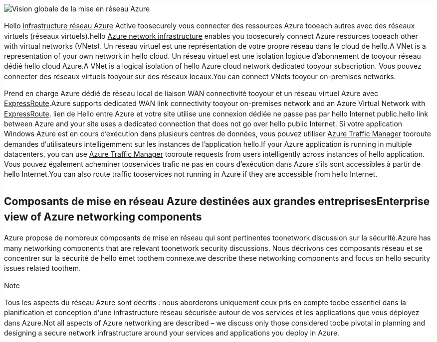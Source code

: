 ![Vision globale de la mise en réseau Azure](media/azure-network-security/azure-network-security-fig-1.png)

<span data-ttu-id="72398-132">Hello [infrastructure réseau Azure](https://docs.microsoft.com/azure/virtual-machines/windows/infrastructure-networking-guidelines) Active toosecurely vous connecter des ressources Azure tooeach autres avec des réseaux virtuels (réseaux virtuels).</span><span class="sxs-lookup"><span data-stu-id="72398-132">hello [Azure network infrastructure](https://docs.microsoft.com/azure/virtual-machines/windows/infrastructure-networking-guidelines) enables you toosecurely connect Azure resources tooeach other with virtual networks (VNets).</span></span> <span data-ttu-id="72398-133">Un réseau virtuel est une représentation de votre propre réseau dans le cloud de hello.</span><span class="sxs-lookup"><span data-stu-id="72398-133">A VNet is a representation of your own network in hello cloud.</span></span> <span data-ttu-id="72398-134">Un réseau virtuel est une isolation logique d’abonnement de tooyour réseau dédié hello cloud Azure.</span><span class="sxs-lookup"><span data-stu-id="72398-134">A VNet is a logical isolation of hello Azure cloud network dedicated tooyour subscription.</span></span> <span data-ttu-id="72398-135">Vous pouvez connecter des réseaux virtuels tooyour sur des réseaux locaux.</span><span class="sxs-lookup"><span data-stu-id="72398-135">You can connect VNets tooyour on-premises networks.</span></span>

<span data-ttu-id="72398-136">Prend en charge Azure dédié de réseau local de liaison WAN connectivité tooyour et un réseau virtuel Azure avec [ExpressRoute](https://docs.microsoft.com/azure/expressroute/expressroute-introduction).</span><span class="sxs-lookup"><span data-stu-id="72398-136">Azure supports dedicated WAN link connectivity tooyour on-premises network and an Azure Virtual Network with [ExpressRoute](https://docs.microsoft.com/azure/expressroute/expressroute-introduction).</span></span> <span data-ttu-id="72398-137">lien de Hello entre Azure et votre site utilise une connexion dédiée ne passe pas par hello Internet public.</span><span class="sxs-lookup"><span data-stu-id="72398-137">hello link between Azure and your site uses a dedicated connection that does not go over hello public Internet.</span></span> <span data-ttu-id="72398-138">Si votre application Windows Azure est en cours d’exécution dans plusieurs centres de données, vous pouvez utiliser [Azure Traffic Manager](https://docs.microsoft.com/azure/traffic-manager/traffic-manager-overview) tooroute demandes d’utilisateurs intelligemment sur les instances de l’application hello.</span><span class="sxs-lookup"><span data-stu-id="72398-138">If your Azure application is running in multiple datacenters, you can use [Azure Traffic Manager](https://docs.microsoft.com/azure/traffic-manager/traffic-manager-overview) tooroute requests from users intelligently across instances of hello application.</span></span> <span data-ttu-id="72398-139">Vous pouvez également acheminer tooservices trafic ne pas en cours d’exécution dans Azure s’ils sont accessibles à partir de hello Internet.</span><span class="sxs-lookup"><span data-stu-id="72398-139">You can also route traffic tooservices not running in Azure if they are accessible from hello Internet.</span></span>

## <a name="enterprise-view-of-azure-networking-components"></a><span data-ttu-id="72398-140">Composants de mise en réseau Azure destinées aux grandes entreprises</span><span class="sxs-lookup"><span data-stu-id="72398-140">Enterprise view of Azure networking components</span></span>
<span data-ttu-id="72398-141">Azure propose de nombreux composants de mise en réseau qui sont pertinentes toonetwork discussion sur la sécurité.</span><span class="sxs-lookup"><span data-stu-id="72398-141">Azure has many networking components that are relevant toonetwork security discussions.</span></span> <span data-ttu-id="72398-142">Nous décrivons ces composants réseau et se concentrer sur la sécurité de hello émet toothem connexe.</span><span class="sxs-lookup"><span data-stu-id="72398-142">we describe these networking components and focus on hello security issues related toothem.</span></span>

> [!Note]
> <span data-ttu-id="72398-143">Tous les aspects du réseau Azure sont décrits : nous aborderons uniquement ceux pris en compte toobe essentiel dans la planification et conception d’une infrastructure réseau sécurisée autour de vos services et les applications que vous déployez dans Azure.</span><span class="sxs-lookup"><span data-stu-id="72398-143">Not all aspects of Azure networking are described – we discuss only those considered toobe pivotal in planning and designing a secure network infrastructure around your services and applications you deploy in Azure.</span></span>
